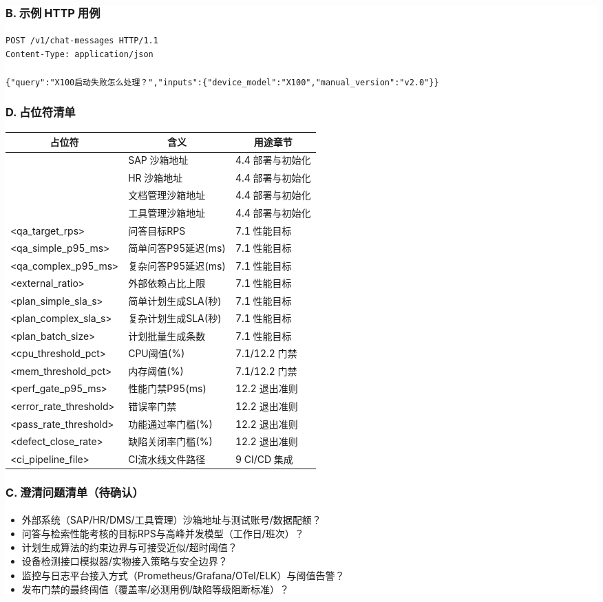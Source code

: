 ### B. 示例 HTTP 用例
```http
POST /v1/chat-messages HTTP/1.1
Content-Type: application/json

{"query":"X100启动失败怎么处理？","inputs":{"device_model":"X100","manual_version":"v2.0"}}
```

### D. 占位符清单
| 占位符 | 含义 | 用途章节 |
|---|---|---|
| <sap-sandbox-url> | SAP 沙箱地址 | 4.4 部署与初始化 |
| <hr-sandbox-url> | HR 沙箱地址 | 4.4 部署与初始化 |
| <dms-sandbox-url> | 文档管理沙箱地址 | 4.4 部署与初始化 |
| <tools-sandbox-url> | 工具管理沙箱地址 | 4.4 部署与初始化 |
| <qa_target_rps> | 问答目标RPS | 7.1 性能目标 |
| <qa_simple_p95_ms> | 简单问答P95延迟(ms) | 7.1 性能目标 |
| <qa_complex_p95_ms> | 复杂问答P95延迟(ms) | 7.1 性能目标 |
| <external_ratio> | 外部依赖占比上限 | 7.1 性能目标 |
| <plan_simple_sla_s> | 简单计划生成SLA(秒) | 7.1 性能目标 |
| <plan_complex_sla_s> | 复杂计划生成SLA(秒) | 7.1 性能目标 |
| <plan_batch_size> | 计划批量生成条数 | 7.1 性能目标 |
| <cpu_threshold_pct> | CPU阈值(%) | 7.1/12.2 门禁 |
| <mem_threshold_pct> | 内存阈值(%) | 7.1/12.2 门禁 |
| <perf_gate_p95_ms> | 性能门禁P95(ms) | 12.2 退出准则 |
| <error_rate_threshold> | 错误率门禁 | 12.2 退出准则 |
| <pass_rate_threshold> | 功能通过率门槛(%) | 12.2 退出准则 |
| <defect_close_rate> | 缺陷关闭率门槛(%) | 12.2 退出准则 |
| <ci_pipeline_file> | CI流水线文件路径 | 9 CI/CD 集成 |

### C. 澄清问题清单（待确认）
- 外部系统（SAP/HR/DMS/工具管理）沙箱地址与测试账号/数据配额？
- 问答与检索性能考核的目标RPS与高峰并发模型（工作日/班次）？
- 计划生成算法的约束边界与可接受近似/超时阈值？
- 设备检测接口模拟器/实物接入策略与安全边界？
- 监控与日志平台接入方式（Prometheus/Grafana/OTel/ELK）与阈值告警？
- 发布门禁的最终阈值（覆盖率/必测用例/缺陷等级阻断标准）？
